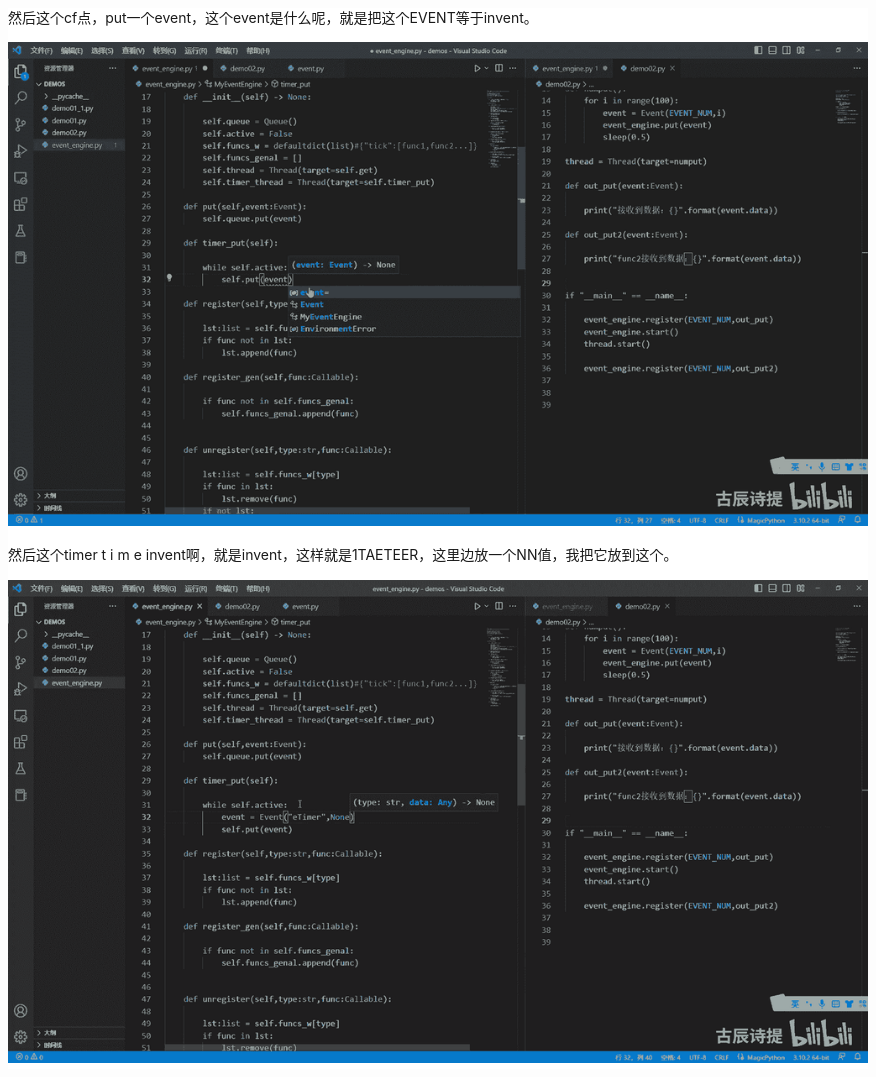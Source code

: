 然后这个cf点，put一个event，这个event是什么呢，就是把这个EVENT等于invent。

![](img/f60ec97a50afbe564bf6e4fa16b8e093_221.png)

然后这个timer t i m e invent啊，就是invent，这样就是1TAETEER，这里边放一个NN值，我把它放到这个。



![](img/f60ec97a50afbe564bf6e4fa16b8e093_223.png)
